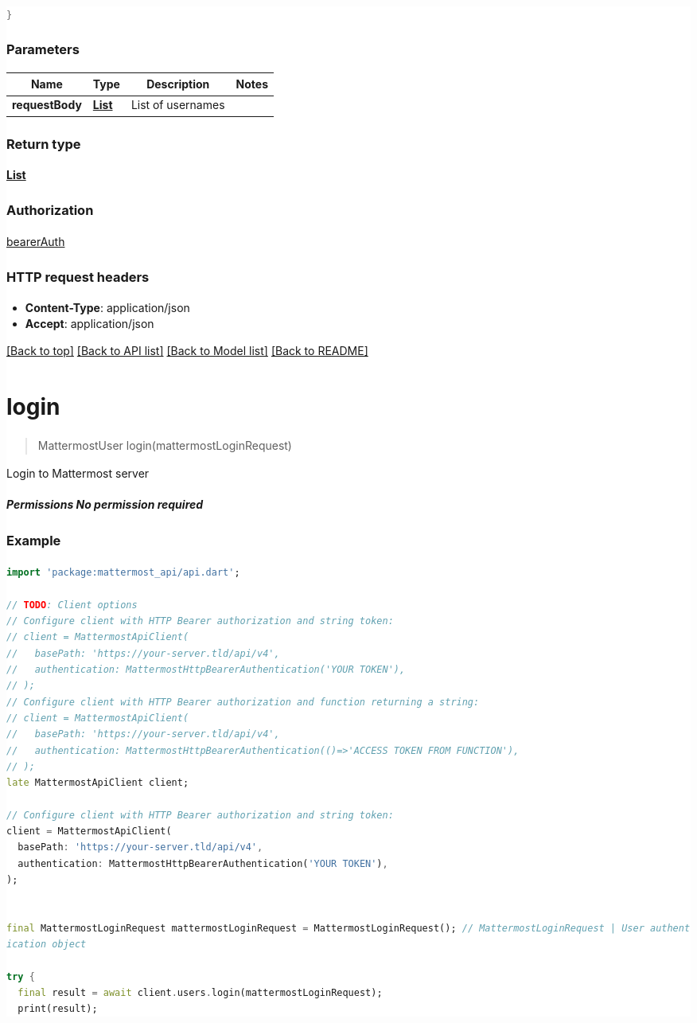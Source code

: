 ```dart
}

```

### Parameters

Name | Type | Description  | Notes
------------- | ------------- | ------------- | -------------
 **requestBody** | [**List<String>**](String.md)| List of usernames | 

### Return type

[**List<MattermostUser>**](MattermostUser.md)

### Authorization

[bearerAuth](../GENERATED_README.md#bearerAuth)

### HTTP request headers

 - **Content-Type**: application/json
 - **Accept**: application/json

[[Back to top]](#) [[Back to API list]](../GENERATED_README.md#documentation-for-api-endpoints) [[Back to Model list]](../GENERATED_README.md#documentation-for-models) [[Back to README]](../GENERATED_README.md)

# **login**
> MattermostUser login(mattermostLoginRequest)

Login to Mattermost server

##### Permissions No permission required 

### Example
```dart
import 'package:mattermost_api/api.dart';

// TODO: Client options
// Configure client with HTTP Bearer authorization and string token:
// client = MattermostApiClient(
//   basePath: 'https://your-server.tld/api/v4',
//   authentication: MattermostHttpBearerAuthentication('YOUR TOKEN'),
// );
// Configure client with HTTP Bearer authorization and function returning a string:
// client = MattermostApiClient(
//   basePath: 'https://your-server.tld/api/v4',
//   authentication: MattermostHttpBearerAuthentication(()=>'ACCESS TOKEN FROM FUNCTION'),
// );
late MattermostApiClient client;

// Configure client with HTTP Bearer authorization and string token:
client = MattermostApiClient(
  basePath: 'https://your-server.tld/api/v4',
  authentication: MattermostHttpBearerAuthentication('YOUR TOKEN'),
);


final MattermostLoginRequest mattermostLoginRequest = MattermostLoginRequest(); // MattermostLoginRequest | User authentication object

try {
  final result = await client.users.login(mattermostLoginRequest);
  print(result);
```
